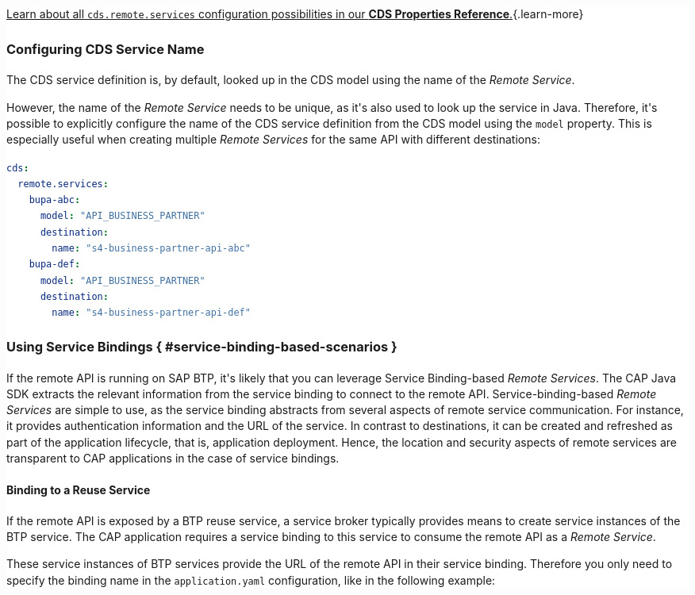 [Learn about all `cds.remote.services` configuration possibilities in our **CDS Properties Reference**.](../developing-applications/properties#cds-remote-services){.learn-more}

### Configuring CDS Service Name

The CDS service definition is, by default, looked up in the CDS model using the name of the _Remote Service_.

However, the name of the _Remote Service_ needs to be unique, as it's also used to look up the service in Java.
Therefore, it's possible to explicitly configure the name of the CDS service definition from the CDS model using the `model` property.
This is especially useful when creating multiple _Remote Services_ for the same API with different destinations:

```yaml
cds:
  remote.services:
    bupa-abc:
      model: "API_BUSINESS_PARTNER"
      destination:
        name: "s4-business-partner-api-abc"
    bupa-def:
      model: "API_BUSINESS_PARTNER"
      destination:
        name: "s4-business-partner-api-def"
```

### Using Service Bindings { #service-binding-based-scenarios }

If the remote API is running on SAP BTP, it's likely that you can leverage Service Binding-based _Remote Services_.
The CAP Java SDK extracts the relevant information from the service binding to connect to the remote API.
Service-binding-based _Remote Services_ are simple to use, as the service binding abstracts from several aspects of remote service communication.
For instance, it provides authentication information and the URL of the service.
In contrast to destinations, it can be created and refreshed as part of the application lifecycle, that is, application deployment.
Hence, the location and security aspects of remote services are transparent to CAP applications in the case of service bindings.

#### Binding to a Reuse Service

If the remote API is exposed by a BTP reuse service, a service broker typically provides means to create service instances of the BTP service.
The CAP application requires a service binding to this service to consume the remote API as a _Remote Service_.

These service instances of BTP services provide the URL of the remote API in their service binding.
Therefore you only need to specify the binding name in the `application.yaml` configuration, like in the following example:
